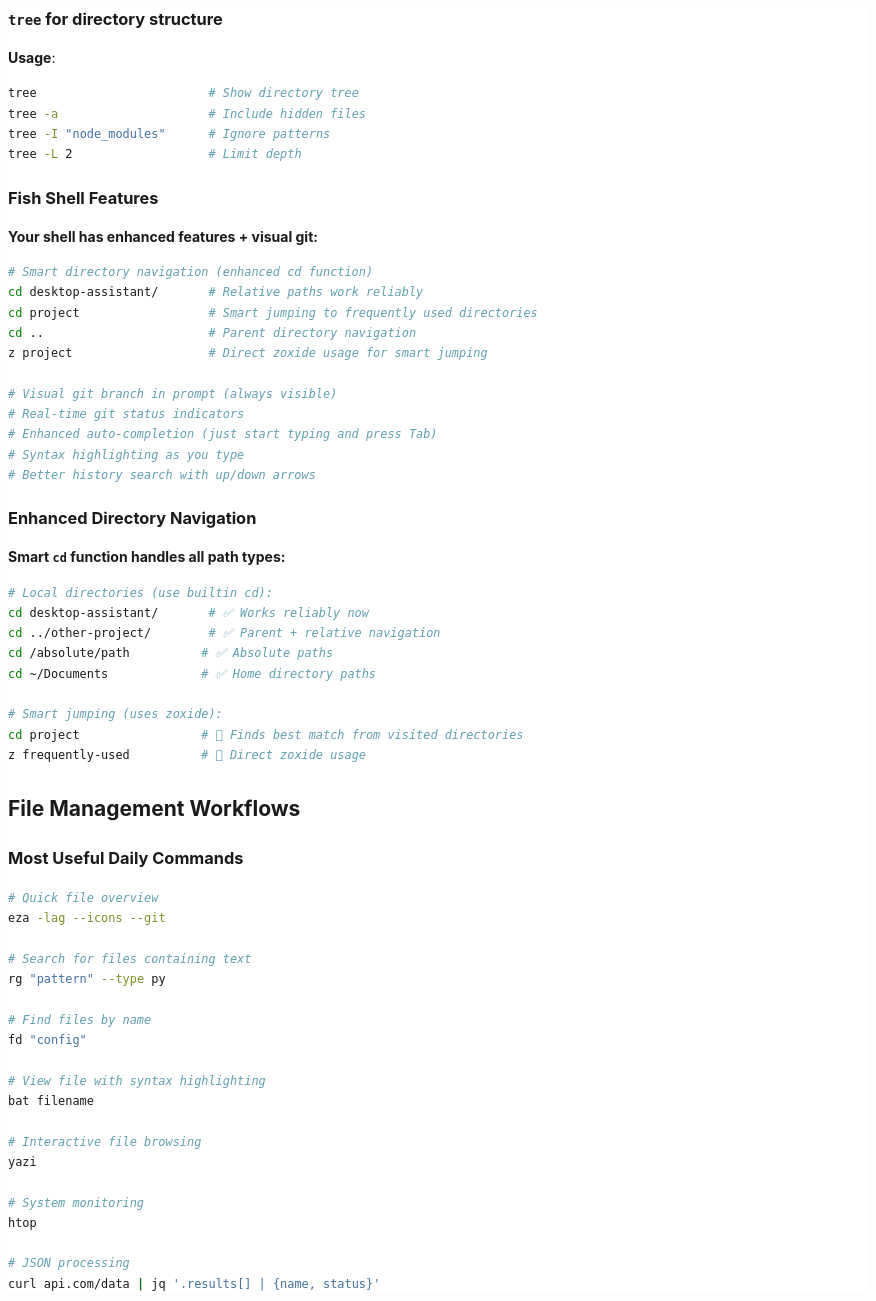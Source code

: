 ### `tree` for directory structure
**Usage**:
```bash
tree                        # Show directory tree
tree -a                     # Include hidden files
tree -I "node_modules"      # Ignore patterns
tree -L 2                   # Limit depth
```

### Fish Shell Features
**Your shell has enhanced features + visual git:**
```bash
# Smart directory navigation (enhanced cd function)
cd desktop-assistant/       # Relative paths work reliably  
cd project                  # Smart jumping to frequently used directories
cd ..                       # Parent directory navigation
z project                   # Direct zoxide usage for smart jumping

# Visual git branch in prompt (always visible)
# Real-time git status indicators
# Enhanced auto-completion (just start typing and press Tab)
# Syntax highlighting as you type
# Better history search with up/down arrows
```

### Enhanced Directory Navigation
**Smart `cd` function handles all path types:**
```bash
# Local directories (use builtin cd):
cd desktop-assistant/       # ✅ Works reliably now
cd ../other-project/        # ✅ Parent + relative navigation
cd /absolute/path          # ✅ Absolute paths
cd ~/Documents             # ✅ Home directory paths

# Smart jumping (uses zoxide):  
cd project                 # 🧠 Finds best match from visited directories
z frequently-used          # 🧠 Direct zoxide usage
```

## File Management Workflows

### Most Useful Daily Commands
```bash
# Quick file overview
eza -lag --icons --git

# Search for files containing text
rg "pattern" --type py

# Find files by name
fd "config"

# View file with syntax highlighting
bat filename

# Interactive file browsing
yazi

# System monitoring
htop

# JSON processing
curl api.com/data | jq '.results[] | {name, status}'
```